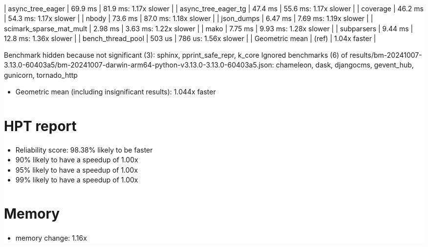 | async_tree_eager                 | 69.9 ms                                                | 81.9 ms: 1.17x slower                                                  |
| async_tree_eager_tg              | 47.4 ms                                                | 55.6 ms: 1.17x slower                                                  |
| coverage                         | 46.2 ms                                                | 54.3 ms: 1.17x slower                                                  |
| nbody                            | 73.6 ms                                                | 87.0 ms: 1.18x slower                                                  |
| json_dumps                       | 6.47 ms                                                | 7.69 ms: 1.19x slower                                                  |
| scimark_sparse_mat_mult          | 2.98 ms                                                | 3.63 ms: 1.22x slower                                                  |
| mako                             | 7.75 ms                                                | 9.93 ms: 1.28x slower                                                  |
| subparsers                       | 9.44 ms                                                | 12.8 ms: 1.36x slower                                                  |
| bench_thread_pool                | 503 us                                                 | 786 us: 1.56x slower                                                   |
| Geometric mean                   | (ref)                                                  | 1.04x faster                                                           |

Benchmark hidden because not significant (3): sphinx, pprint_safe_repr, k_core
Ignored benchmarks (6) of results/bm-20241007-3.13.0-60403a5/bm-20241007-darwin-arm64-python-v3.13.0-3.13.0-60403a5.json: chameleon, dask, djangocms, gevent_hub, gunicorn, tornado_http

- Geometric mean (including insignificant results): 1.044x faster

# HPT report

- Reliability score: 98.38% likely to be faster
- 90% likely to have a speedup of 1.00x
- 95% likely to have a speedup of 1.00x
- 99% likely to have a speedup of 1.00x

# Memory
- memory change: 1.16x